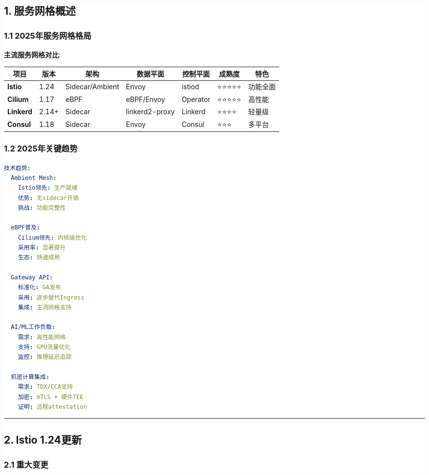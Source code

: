 
## 1. 服务网格概述

### 1.1 2025年服务网格格局

**主流服务网格对比**:

| 项目 | 版本 | 架构 | 数据平面 | 控制平面 | 成熟度 | 特色 |
|------|------|------|---------|---------|--------|------|
| **Istio** | 1.24 | Sidecar/Ambient | Envoy | istiod | ⭐⭐⭐⭐⭐ | 功能全面 |
| **Cilium** | 1.17 | eBPF | eBPF/Envoy | Operator | ⭐⭐⭐⭐⭐ | 高性能 |
| **Linkerd** | 2.14+ | Sidecar | linkerd2-proxy | Linkerd | ⭐⭐⭐⭐ | 轻量级 |
| **Consul** | 1.18 | Sidecar | Envoy | Consul | ⭐⭐⭐ | 多平台 |

### 1.2 2025年关键趋势

```yaml
技术趋势:
  Ambient Mesh:
    Istio领先: 生产就绪
    优势: 无sidecar开销
    挑战: 功能完整性
  
  eBPF普及:
    Cilium领先: 内核级优化
    采用率: 显著提升
    生态: 快速成熟
  
  Gateway API:
    标准化: GA发布
    采用: 逐步替代Ingress
    集成: 主流网格支持
  
  AI/ML工作负载:
    需求: 高性能网络
    支持: GPU流量优化
    监控: 推理延迟追踪
  
  机密计算集成:
    需求: TDX/CCA支持
    加密: mTLS + 硬件TEE
    证明: 远程attestation
```

---

## 2. Istio 1.24更新

### 2.1 重大变更
